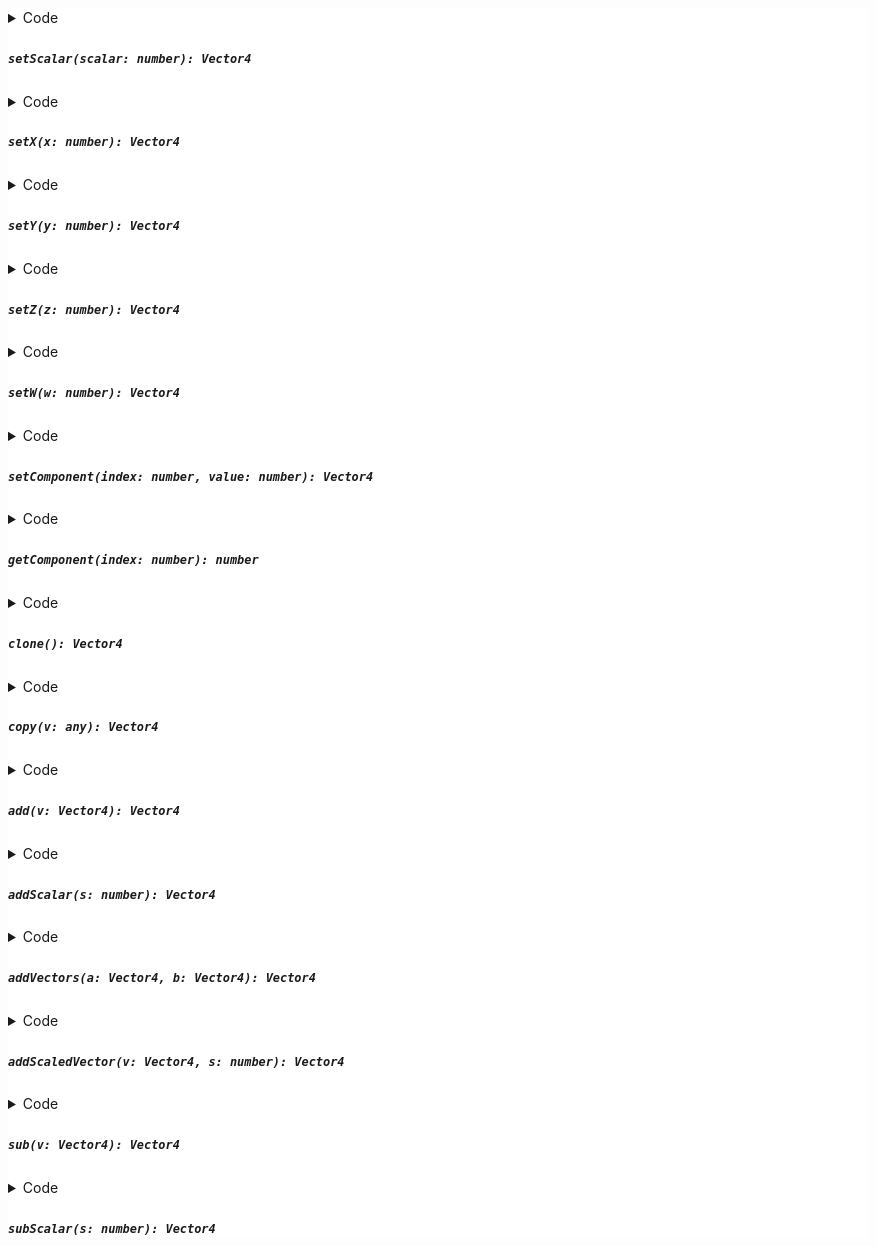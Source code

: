 <details><summary>Code</summary></details>

##### `setScalar(scalar: number): Vector4`

<details><summary>Code</summary></details>

##### `setX(x: number): Vector4`

<details><summary>Code</summary></details>

##### `setY(y: number): Vector4`

<details><summary>Code</summary></details>

##### `setZ(z: number): Vector4`

<details><summary>Code</summary></details>

##### `setW(w: number): Vector4`

<details><summary>Code</summary></details>

##### `setComponent(index: number, value: number): Vector4`

<details><summary>Code</summary></details>

##### `getComponent(index: number): number`

<details><summary>Code</summary></details>

##### `clone(): Vector4`

<details><summary>Code</summary></details>

##### `copy(v: any): Vector4`

<details><summary>Code</summary></details>

##### `add(v: Vector4): Vector4`

<details><summary>Code</summary></details>

##### `addScalar(s: number): Vector4`

<details><summary>Code</summary></details>

##### `addVectors(a: Vector4, b: Vector4): Vector4`

<details><summary>Code</summary></details>

##### `addScaledVector(v: Vector4, s: number): Vector4`

<details><summary>Code</summary></details>

##### `sub(v: Vector4): Vector4`

<details><summary>Code</summary></details>

##### `subScalar(s: number): Vector4`
